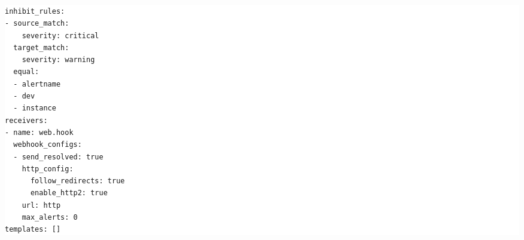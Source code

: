 ```
inhibit_rules:
- source_match:
    severity: critical
  target_match:
    severity: warning
  equal:
  - alertname
  - dev
  - instance
receivers:
- name: web.hook
  webhook_configs:
  - send_resolved: true
    http_config:
      follow_redirects: true
      enable_http2: true
    url: http
    max_alerts: 0
templates: []
```




